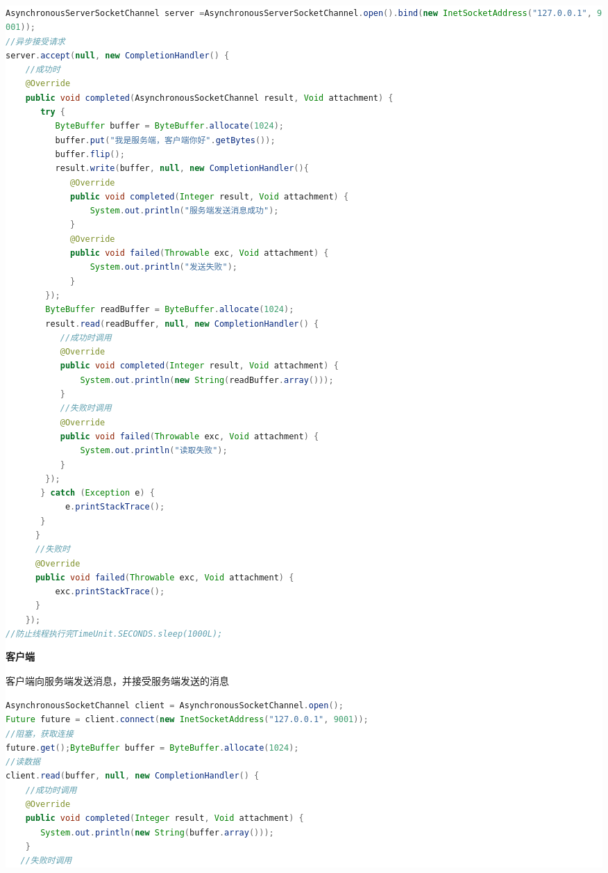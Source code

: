 ```java
AsynchronousServerSocketChannel server =AsynchronousServerSocketChannel.open().bind(new InetSocketAddress("127.0.0.1", 9001)); 
//异步接受请求 
server.accept(null, new CompletionHandler() { 
    //成功时 
    @Override   
    public void completed(AsynchronousSocketChannel result, Void attachment) { 
       try { 
          ByteBuffer buffer = ByteBuffer.allocate(1024); 
          buffer.put("我是服务端，客户端你好".getBytes()); 
          buffer.flip(); 
          result.write(buffer, null, new CompletionHandler(){ 
             @Override         
             public void completed(Integer result, Void attachment) {  
                 System.out.println("服务端发送消息成功"); 
             } 
             @Override         
             public void failed(Throwable exc, Void attachment) {    
                 System.out.println("发送失败"); 
             } 
        }); 
        ByteBuffer readBuffer = ByteBuffer.allocate(1024); 
        result.read(readBuffer, null, new CompletionHandler() { 
           //成功时调用 
           @Override         
           public void completed(Integer result, Void attachment) {  
               System.out.println(new String(readBuffer.array())); 
           } 
           //失败时调用 
           @Override      
           public void failed(Throwable exc, Void attachment) {      
               System.out.println("读取失败"); 
           } 
        }); 
       } catch (Exception e) { 
            e.printStackTrace(); 
       } 
      } 
      //失败时 
      @Override   
      public void failed(Throwable exc, Void attachment) { 
          exc.printStackTrace(); 
      } 
    }); 
//防止线程执行完TimeUnit.SECONDS.sleep(1000L);
```

**客户端** 

客户端向服务端发送消息，并接受服务端发送的消息 

```java
AsynchronousSocketChannel client = AsynchronousSocketChannel.open(); 
Future future = client.connect(new InetSocketAddress("127.0.0.1", 9001)); 
//阻塞，获取连接 
future.get();ByteBuffer buffer = ByteBuffer.allocate(1024); 
//读数据 
client.read(buffer, null, new CompletionHandler() { 
    //成功时调用 
    @Override   
    public void completed(Integer result, Void attachment) { 
       System.out.println(new String(buffer.array())); 
    } 
   //失败时调用 
```